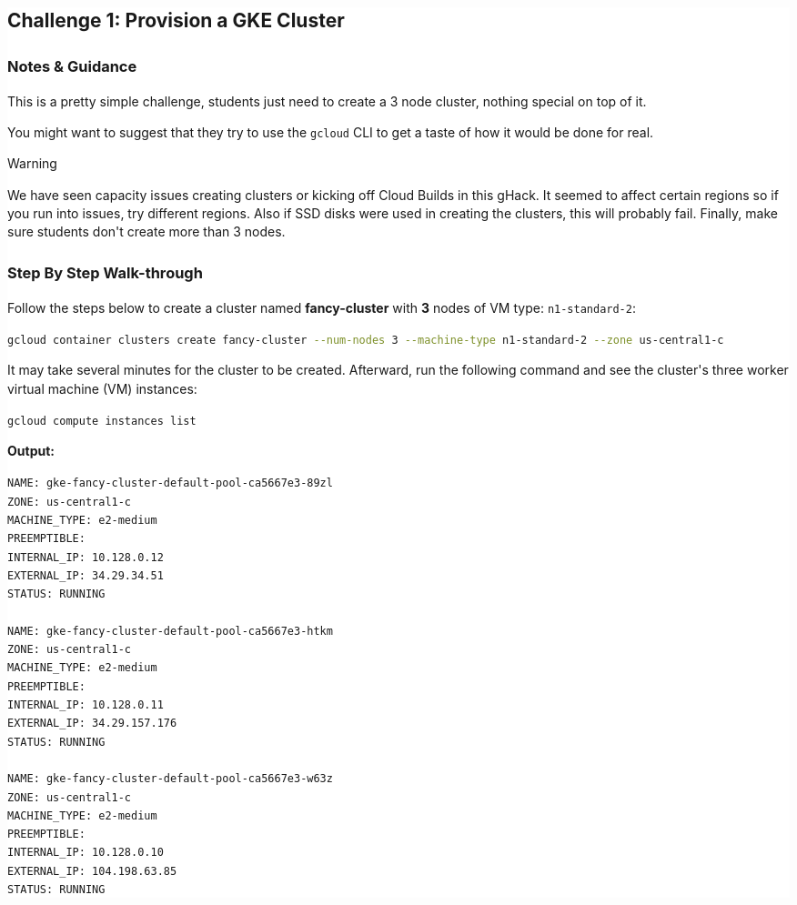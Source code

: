 ## Challenge 1: Provision a GKE Cluster

### Notes & Guidance

This is a pretty simple challenge, students just need to create a 3 node cluster, nothing special on top of it.

You might want to suggest that they try to use the `gcloud` CLI to get a taste of how it would be done for real.

> [!WARNING]  
> We have seen capacity issues creating clusters or kicking off Cloud Builds in this gHack. It seemed to affect certain regions so if you run into issues, try different regions. Also if SSD disks were used in creating the clusters, this will probably fail. Finally, make sure students don't create more than 3 nodes.

### Step By Step Walk-through

Follow the steps below to create a cluster named **fancy-cluster** with **3** nodes of VM type: `n1-standard-2`:

```bash
gcloud container clusters create fancy-cluster --num-nodes 3 --machine-type n1-standard-2 --zone us-central1-c
```

It may take several minutes for the cluster to be created. Afterward, run the following command and see the cluster's three worker virtual machine (VM) instances:

```bash
gcloud compute instances list
```

**Output:**

```text
NAME: gke-fancy-cluster-default-pool-ca5667e3-89zl
ZONE: us-central1-c
MACHINE_TYPE: e2-medium
PREEMPTIBLE: 
INTERNAL_IP: 10.128.0.12
EXTERNAL_IP: 34.29.34.51
STATUS: RUNNING

NAME: gke-fancy-cluster-default-pool-ca5667e3-htkm
ZONE: us-central1-c
MACHINE_TYPE: e2-medium
PREEMPTIBLE: 
INTERNAL_IP: 10.128.0.11
EXTERNAL_IP: 34.29.157.176
STATUS: RUNNING

NAME: gke-fancy-cluster-default-pool-ca5667e3-w63z
ZONE: us-central1-c
MACHINE_TYPE: e2-medium
PREEMPTIBLE: 
INTERNAL_IP: 10.128.0.10
EXTERNAL_IP: 104.198.63.85
STATUS: RUNNING
```
